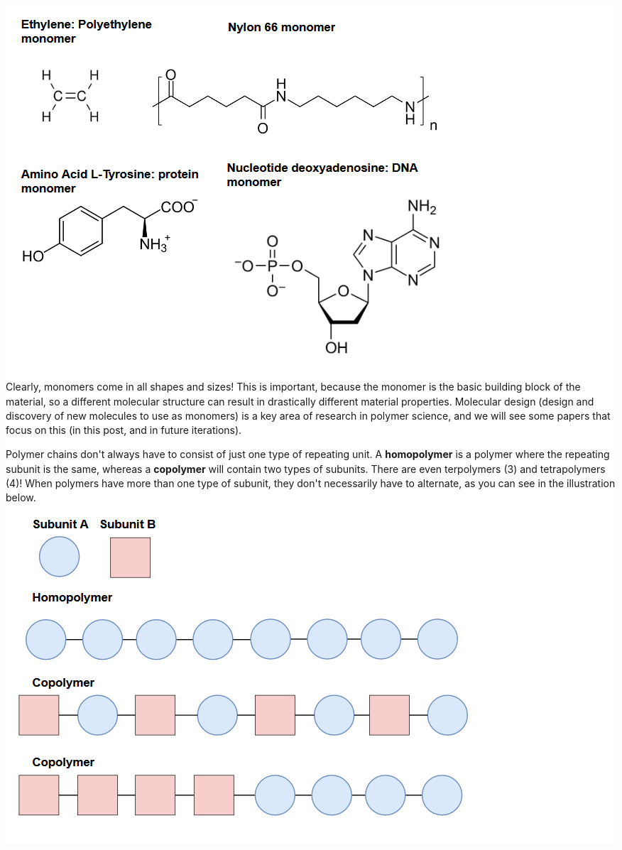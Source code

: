 ![](/assets/images/monomers.png)

Clearly, monomers come in all shapes and sizes! This is important, because the monomer is the basic building block of the material, so a different molecular structure can result in drastically different material properties. Molecular design (design and discovery of new molecules to use as monomers) is a key area of research in polymer science, and we will see some papers that focus on this (in this post, and in future iterations).

Polymer chains don't always have to consist of just one type of repeating unit. A **homopolymer** is a polymer where the repeating subunit is the same, whereas a **copolymer** will contain two types of subunits. There are even terpolymers (3) and tetrapolymers (4)! When polymers have more than one type of subunit, they don't necessarily have to alternate, as you can see in the illustration below.

![](/assets/images/copolymer.png)
